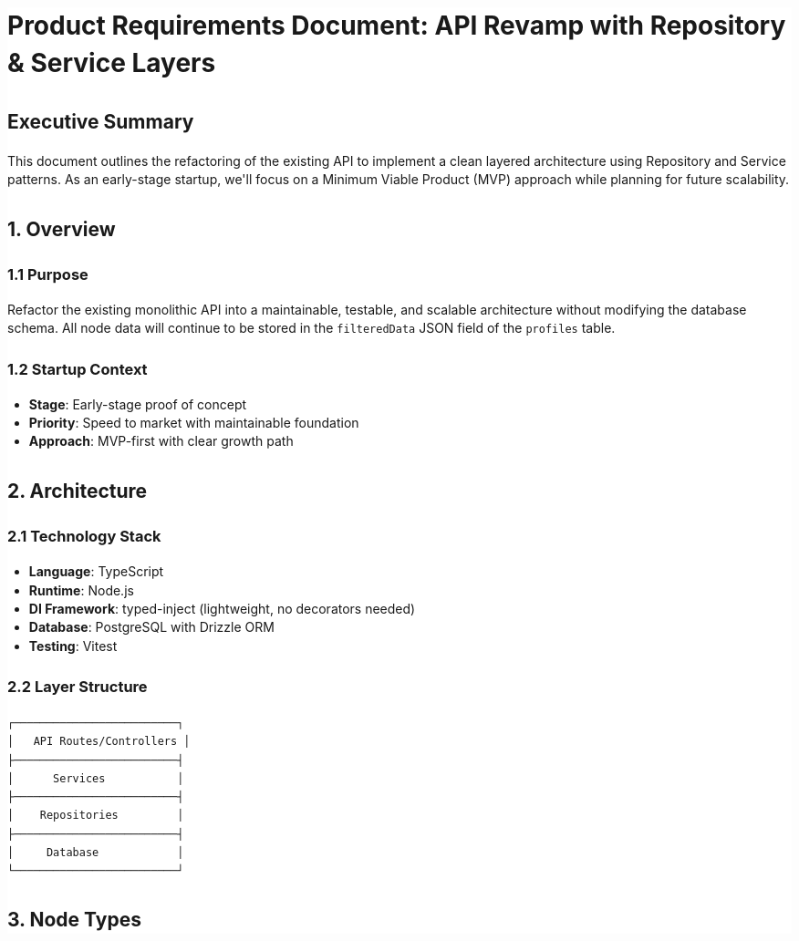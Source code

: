 # Product Requirements Document: API Revamp with Repository & Service Layers

## Executive Summary

This document outlines the refactoring of the existing API to implement a clean layered architecture using Repository and Service patterns. As an early-stage startup, we'll focus on a Minimum Viable Product (MVP) approach while planning for future scalability.

## 1. Overview

### 1.1 Purpose

Refactor the existing monolithic API into a maintainable, testable, and scalable architecture without modifying the database schema. All node data will continue to be stored in the `filteredData` JSON field of the `profiles` table.

### 1.2 Startup Context

- **Stage**: Early-stage proof of concept
- **Priority**: Speed to market with maintainable foundation
- **Approach**: MVP-first with clear growth path

## 2. Architecture

### 2.1 Technology Stack

- **Language**: TypeScript
- **Runtime**: Node.js
- **DI Framework**: typed-inject (lightweight, no decorators needed)
- **Database**: PostgreSQL with Drizzle ORM
- **Testing**: Vitest

### 2.2 Layer Structure

```
┌─────────────────────────┐
│   API Routes/Controllers │
├─────────────────────────┤
│      Services           │
├─────────────────────────┤
│    Repositories         │
├─────────────────────────┤
│     Database            │
└─────────────────────────┘
```

## 3. Node Types
